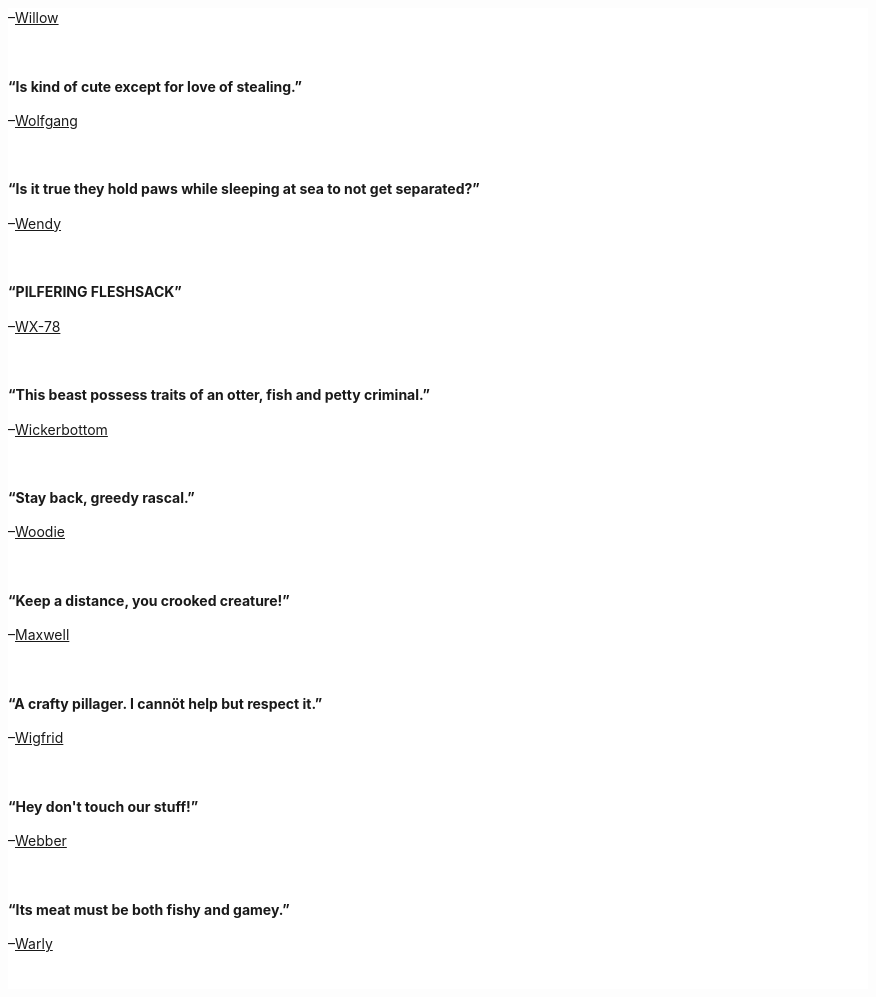 –[Willow](/wiki/Willow "Willow")

![](data:image/gif;base64,R0lGODlhAQABAIABAAAAAP///yH5BAEAAAEALAAAAAABAAEAQAICTAEAOw%3D%3D)

**“**Is kind of cute except for love of stealing.**”**

–[Wolfgang](/wiki/Wolfgang "Wolfgang")

![](data:image/gif;base64,R0lGODlhAQABAIABAAAAAP///yH5BAEAAAEALAAAAAABAAEAQAICTAEAOw%3D%3D)

**“**Is it true they hold paws while sleeping at sea to not get separated?**”**

–[Wendy](/wiki/Wendy "Wendy")

![](data:image/gif;base64,R0lGODlhAQABAIABAAAAAP///yH5BAEAAAEALAAAAAABAAEAQAICTAEAOw%3D%3D)

**“**PILFERING FLESHSACK**”**

–[WX-78](/wiki/WX-78 "WX-78")

![](data:image/gif;base64,R0lGODlhAQABAIABAAAAAP///yH5BAEAAAEALAAAAAABAAEAQAICTAEAOw%3D%3D)

**“**This beast possess traits of an otter, fish and petty criminal.**”**

–[Wickerbottom](/wiki/Wickerbottom "Wickerbottom")

![](data:image/gif;base64,R0lGODlhAQABAIABAAAAAP///yH5BAEAAAEALAAAAAABAAEAQAICTAEAOw%3D%3D)

**“**Stay back, greedy rascal.**”**

–[Woodie](/wiki/Woodie "Woodie")

![](data:image/gif;base64,R0lGODlhAQABAIABAAAAAP///yH5BAEAAAEALAAAAAABAAEAQAICTAEAOw%3D%3D)

**“**Keep a distance, you crooked creature!**”**

–[Maxwell](/wiki/Maxwell "Maxwell")

![](data:image/gif;base64,R0lGODlhAQABAIABAAAAAP///yH5BAEAAAEALAAAAAABAAEAQAICTAEAOw%3D%3D)

**“**A crafty pillager. I cannöt help but respect it.**”**

–[Wigfrid](/wiki/Wigfrid "Wigfrid")

![](data:image/gif;base64,R0lGODlhAQABAIABAAAAAP///yH5BAEAAAEALAAAAAABAAEAQAICTAEAOw%3D%3D)

**“**Hey don't touch our stuff!**”**

–[Webber](/wiki/Webber "Webber")

![](data:image/gif;base64,R0lGODlhAQABAIABAAAAAP///yH5BAEAAAEALAAAAAABAAEAQAICTAEAOw%3D%3D)

**“**Its meat must be both fishy and gamey.**”**

–[Warly](/wiki/Warly "Warly")

![](data:image/gif;base64,R0lGODlhAQABAIABAAAAAP///yH5BAEAAAEALAAAAAABAAEAQAICTAEAOw%3D%3D)
